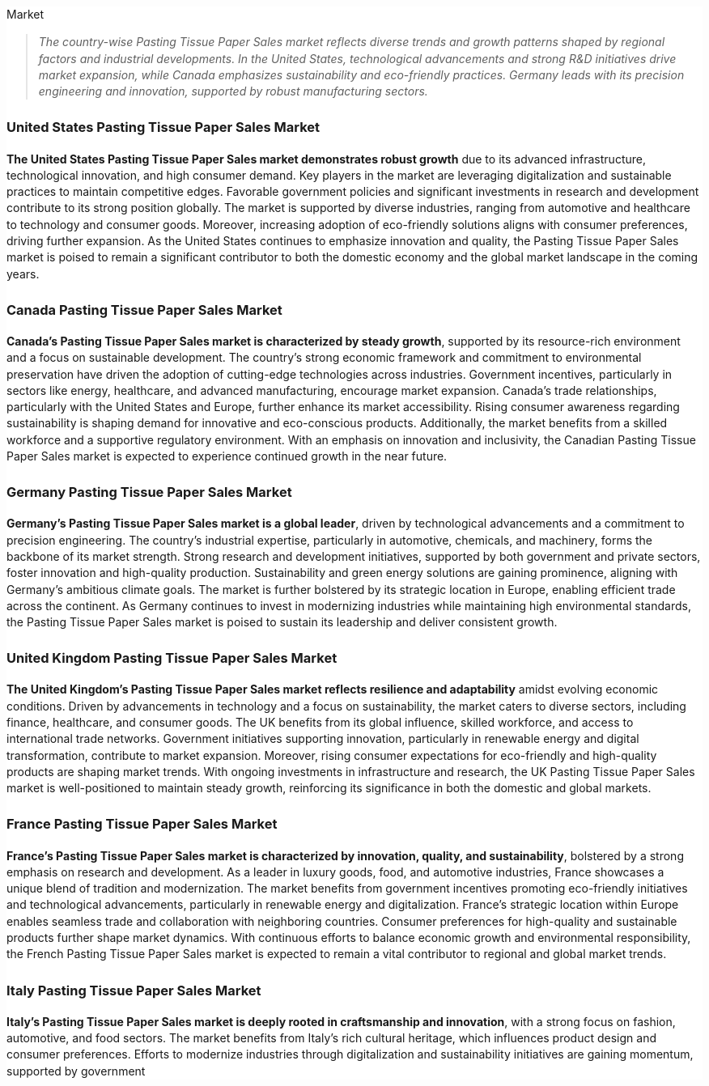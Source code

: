 Market<br /></span></h1><blockquote><p><em><span class="">The country-wise Pasting Tissue Paper Sales market reflects diverse trends and growth patterns shaped by regional factors and industrial developments. In the United States, technological advancements and strong R&amp;D initiatives drive market expansion, while Canada emphasizes sustainability and eco-friendly practices. Germany leads with its precision engineering and innovation, supported by robust manufacturing sectors.</span></em></p></blockquote><h3><strong>United States Pasting Tissue Paper Sales Market</strong></h3><p><strong>The United States Pasting Tissue Paper Sales market demonstrates robust growth</strong> due to its advanced infrastructure, technological innovation, and high consumer demand. Key players in the market are leveraging digitalization and sustainable practices to maintain competitive edges. Favorable government policies and significant investments in research and development contribute to its strong position globally. The market is supported by diverse industries, ranging from automotive and healthcare to technology and consumer goods. Moreover, increasing adoption of eco-friendly solutions aligns with consumer preferences, driving further expansion. As the United States continues to emphasize innovation and quality, the Pasting Tissue Paper Sales market is poised to remain a significant contributor to both the domestic economy and the global market landscape in the coming years.</p><h3><strong>Canada Pasting Tissue Paper Sales Market</strong></h3><p><strong>Canada&rsquo;s Pasting Tissue Paper Sales market is characterized by steady growth</strong>, supported by its resource-rich environment and a focus on sustainable development. The country&rsquo;s strong economic framework and commitment to environmental preservation have driven the adoption of cutting-edge technologies across industries. Government incentives, particularly in sectors like energy, healthcare, and advanced manufacturing, encourage market expansion. Canada&rsquo;s trade relationships, particularly with the United States and Europe, further enhance its market accessibility. Rising consumer awareness regarding sustainability is shaping demand for innovative and eco-conscious products. Additionally, the market benefits from a skilled workforce and a supportive regulatory environment. With an emphasis on innovation and inclusivity, the Canadian Pasting Tissue Paper Sales market is expected to experience continued growth in the near future.</p><h3><strong>Germany Pasting Tissue Paper Sales Market</strong></h3><p><strong>Germany&rsquo;s Pasting Tissue Paper Sales market is a global leader</strong>, driven by technological advancements and a commitment to precision engineering. The country&rsquo;s industrial expertise, particularly in automotive, chemicals, and machinery, forms the backbone of its market strength. Strong research and development initiatives, supported by both government and private sectors, foster innovation and high-quality production. Sustainability and green energy solutions are gaining prominence, aligning with Germany&rsquo;s ambitious climate goals. The market is further bolstered by its strategic location in Europe, enabling efficient trade across the continent. As Germany continues to invest in modernizing industries while maintaining high environmental standards, the Pasting Tissue Paper Sales market is poised to sustain its leadership and deliver consistent growth.</p><h3><strong>United Kingdom Pasting Tissue Paper Sales Market</strong></h3><p><strong>The United Kingdom&rsquo;s Pasting Tissue Paper Sales market reflects resilience and adaptability</strong> amidst evolving economic conditions. Driven by advancements in technology and a focus on sustainability, the market caters to diverse sectors, including finance, healthcare, and consumer goods. The UK benefits from its global influence, skilled workforce, and access to international trade networks. Government initiatives supporting innovation, particularly in renewable energy and digital transformation, contribute to market expansion. Moreover, rising consumer expectations for eco-friendly and high-quality products are shaping market trends. With ongoing investments in infrastructure and research, the UK Pasting Tissue Paper Sales market is well-positioned to maintain steady growth, reinforcing its significance in both the domestic and global markets.</p><h3><strong>France Pasting Tissue Paper Sales Market</strong></h3><p><strong>France&rsquo;s Pasting Tissue Paper Sales market is characterized by innovation, quality, and sustainability</strong>, bolstered by a strong emphasis on research and development. As a leader in luxury goods, food, and automotive industries, France showcases a unique blend of tradition and modernization. The market benefits from government incentives promoting eco-friendly initiatives and technological advancements, particularly in renewable energy and digitalization. France&rsquo;s strategic location within Europe enables seamless trade and collaboration with neighboring countries. Consumer preferences for high-quality and sustainable products further shape market dynamics. With continuous efforts to balance economic growth and environmental responsibility, the French Pasting Tissue Paper Sales market is expected to remain a vital contributor to regional and global market trends.</p><h3><strong>Italy Pasting Tissue Paper Sales Market</strong></h3><p><strong>Italy&rsquo;s Pasting Tissue Paper Sales market is deeply rooted in craftsmanship and innovation</strong>, with a strong focus on fashion, automotive, and food sectors. The market benefits from Italy&rsquo;s rich cultural heritage, which influences product design and consumer preferences. Efforts to modernize industries through digitalization and sustainability initiatives are gaining momentum, supported by government